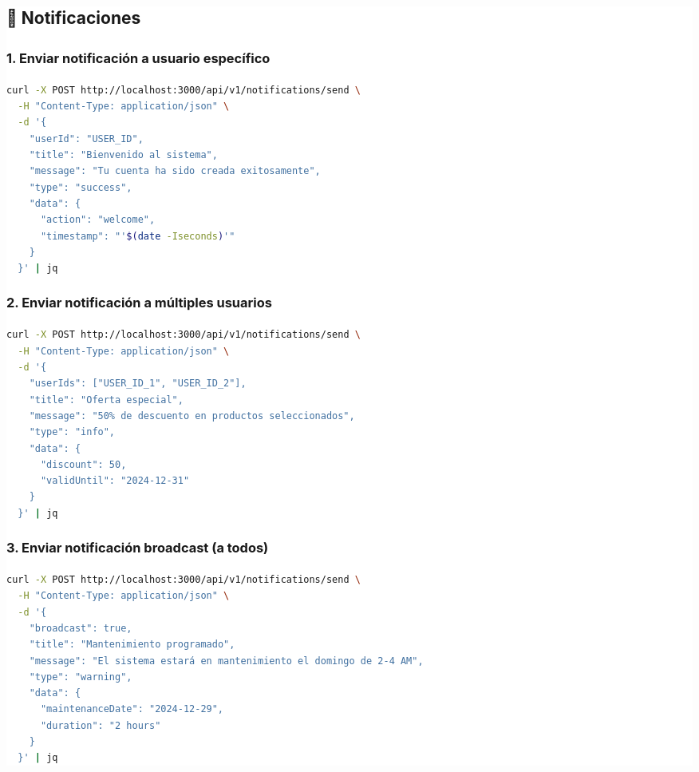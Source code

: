 
## 🔔 Notificaciones

### 1. Enviar notificación a usuario específico
```bash
curl -X POST http://localhost:3000/api/v1/notifications/send \
  -H "Content-Type: application/json" \
  -d '{
    "userId": "USER_ID",
    "title": "Bienvenido al sistema",
    "message": "Tu cuenta ha sido creada exitosamente",
    "type": "success",
    "data": {
      "action": "welcome",
      "timestamp": "'$(date -Iseconds)'"
    }
  }' | jq
```

### 2. Enviar notificación a múltiples usuarios
```bash
curl -X POST http://localhost:3000/api/v1/notifications/send \
  -H "Content-Type: application/json" \
  -d '{
    "userIds": ["USER_ID_1", "USER_ID_2"],
    "title": "Oferta especial",
    "message": "50% de descuento en productos seleccionados",
    "type": "info",
    "data": {
      "discount": 50,
      "validUntil": "2024-12-31"
    }
  }' | jq
```

### 3. Enviar notificación broadcast (a todos)
```bash
curl -X POST http://localhost:3000/api/v1/notifications/send \
  -H "Content-Type: application/json" \
  -d '{
    "broadcast": true,
    "title": "Mantenimiento programado",
    "message": "El sistema estará en mantenimiento el domingo de 2-4 AM",
    "type": "warning",
    "data": {
      "maintenanceDate": "2024-12-29",
      "duration": "2 hours"
    }
  }' | jq
```
